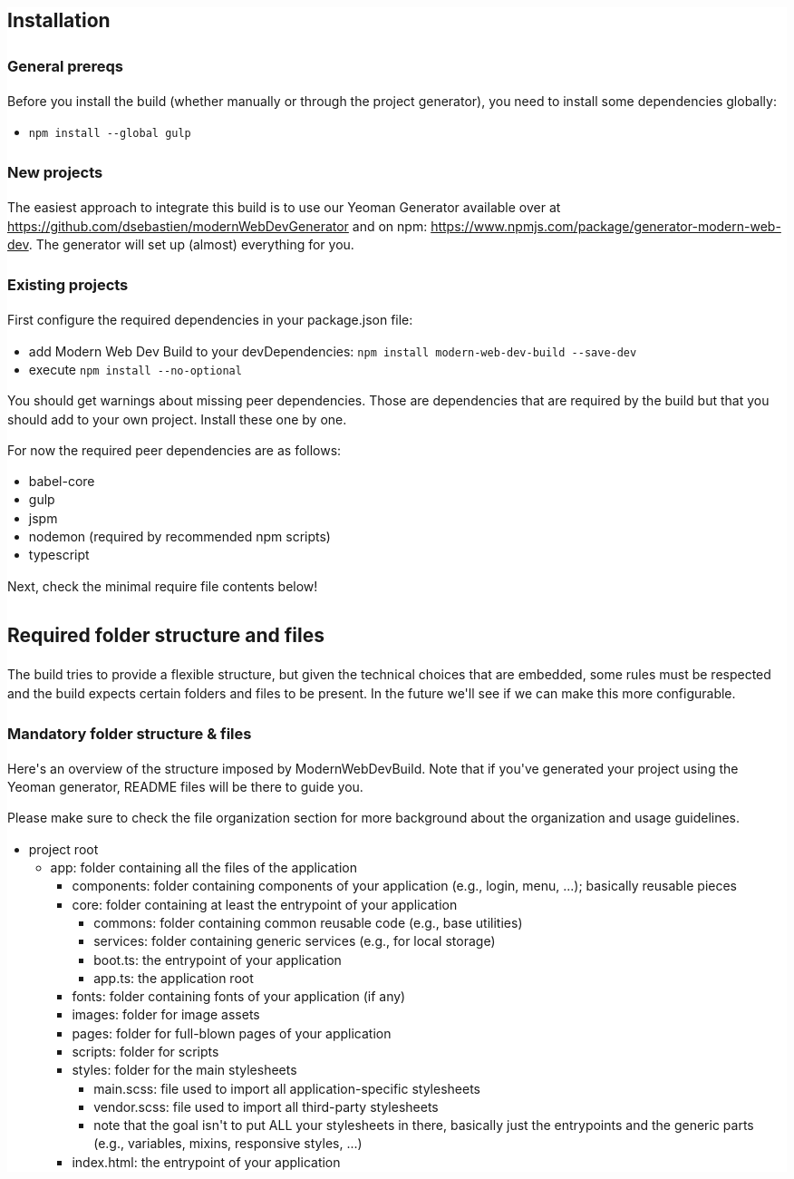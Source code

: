 ## Installation

### General prereqs
Before you install the build (whether manually or through the project generator), you need to install some dependencies globally:
* `npm install --global gulp`

### New projects
The easiest approach to integrate this build is to use our Yeoman Generator available over at https://github.com/dsebastien/modernWebDevGenerator and on npm: https://www.npmjs.com/package/generator-modern-web-dev.
The generator will set up (almost) everything for you.

### Existing projects
First configure the required dependencies in your package.json file:
* add Modern Web Dev Build to your devDependencies: `npm install modern-web-dev-build --save-dev`
* execute `npm install --no-optional`

You should get warnings about missing peer dependencies. Those are dependencies that are required by the build but that you should add to your own project.
Install these one by one.

For now the required peer dependencies are as follows:
* babel-core
* gulp
* jspm
* nodemon (required by recommended npm scripts)
* typescript

Next, check the minimal require file contents below!

## Required folder structure and files
The build tries to provide a flexible structure, but given the technical choices that are embedded, some rules must be respected and the build expects certain folders and files to be present. In the future we'll see if we can make this more configurable.

### Mandatory folder structure & files
Here's an overview of the structure imposed by ModernWebDevBuild.
Note that if you've generated your project using the Yeoman generator, README files will be there to guide you.

Please make sure to check the file organization section for more background about the organization and usage guidelines.

* project root
  * app: folder containing all the files of the application
	* components: folder containing components of your application (e.g., login, menu, ...); basically reusable pieces
	* core: folder containing at least the entrypoint of your application
	  * commons: folder containing common reusable code (e.g., base utilities)
	  * services: folder containing generic services (e.g., for local storage)
	  * boot.ts: the entrypoint of your application
	  * app.ts: the application root
	* fonts: folder containing fonts of your application (if any)
	* images: folder for image assets
	* pages: folder for full-blown pages of your application
	* scripts: folder for scripts
	* styles: folder for the main stylesheets
	  * main.scss: file used to import all application-specific stylesheets
	  * vendor.scss: file used to import all third-party stylesheets
	  * note that the goal isn't to put ALL your stylesheets in there, basically just the entrypoints and the generic parts (e.g., variables, mixins, responsive styles, ...)
	* index.html: the entrypoint of your application